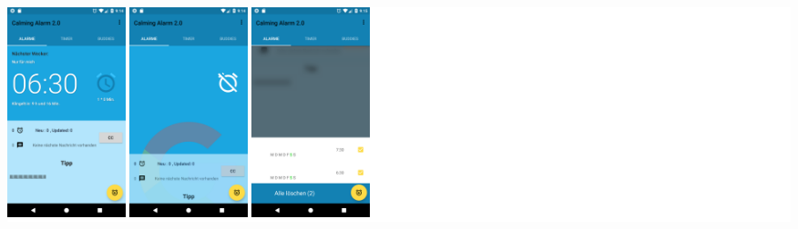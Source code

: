 <img src="timeLineImages/16.08.18/1.png" width="130"> <img src="timeLineImages/16.08.18/2.png" width="130"> <img src="timeLineImages/16.08.18/3.png" width="130">